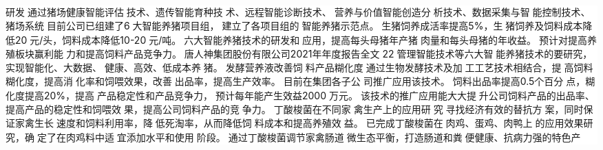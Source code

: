 研发
通过猪场健康智能评估
技术、遗传智能育种技
术、远程智能诊断技术、
营养与价值智能创造分
析技术、数据采集与智
能控制技术、猪场系统
目前公司已组建了6
大智能养猪项目组，
建立了各项目组的
智能养猪示范点。
生猪饲养成活率提高5%，生
猪饲养及饲料成本降低20
元/头，饲料成本降低10-20
元/吨。
六大智能养猪技术的研发和
应用，提高每头母猪年产猪
肉量和每头母猪的年收益。
预计对提高养殖板块赢利能
力和提高饲料产品竞争力。
唐人神集团股份有限公司2021年年度报告全文
22
管理智能技术等六大智
能养猪技术的要研究，
实现智能化、大数据、
健康、高效、低成本养
猪。
发酵营养液改善饲
料产品糊化度
通过生物发酵技术及加
工工艺技术相结合，提
高饲料糊化度，提高消
化率和饲喂效果，改善
出品率，提高生产效率。
目前在集团各子公
司推广应用该技术。
饲料出品率提高0.5个百分
点，糊化度提高20%，提高
产品稳定性和产品竞争力，
预计每年能产生效益2000
万元。
该技术的推广应用能大大提
升公司饲料产品的出品率、
提高产品的稳定性和饲喂效
果，提高公司饲料产品的竞
争力。
丁酸梭菌在不同家
禽生产上的应用研
究
寻找经济有效的替抗方
案，同时保证家禽生长
速度和饲料利用率，降
低死淘率，从而降低饲
料成本和提高养殖效
益。
已完成丁酸梭菌在
肉鸡、蛋鸡、肉鸭上
的应用效果研究，确
定了在肉鸡料中适
宜添加水平和使用
阶段。
通过丁酸梭菌调节家禽肠道
微生态平衡，打造肠道和粪
便健康、抗病力强的特色产